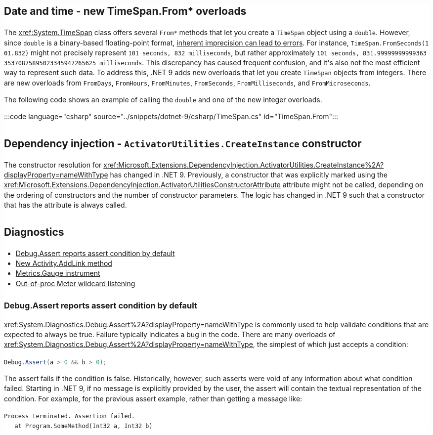 ## Date and time - new TimeSpan.From\* overloads

The <xref:System.TimeSpan> class offers several `From*` methods that let you create a `TimeSpan` object using a `double`. However, since `double` is a binary-based floating-point format, [inherent imprecision can lead to errors](https://github.com/dotnet/runtime/issues/93890). For instance, `TimeSpan.FromSeconds(101.832)` might not precisely represent `101 seconds, 832 milliseconds`, but rather approximately `101 seconds, 831.9999999999936335370875895023345947265625 milliseconds`. This discrepancy has caused frequent confusion, and it's also not the most efficient way to represent such data. To address this, .NET 9 adds new overloads that let you create `TimeSpan` objects from integers. There are new overloads from `FromDays`, `FromHours`, `FromMinutes`, `FromSeconds`, `FromMilliseconds`, and `FromMicroseconds`.

The following code shows an example of calling the `double` and one of the new integer overloads.

:::code language="csharp" source="../snippets/dotnet-9/csharp/TimeSpan.cs" id="TimeSpan.From":::

## Dependency injection - `ActivatorUtilities.CreateInstance` constructor

The constructor resolution for <xref:Microsoft.Extensions.DependencyInjection.ActivatorUtilities.CreateInstance%2A?displayProperty=nameWithType> has changed in .NET 9. Previously, a constructor that was explicitly marked using the <xref:Microsoft.Extensions.DependencyInjection.ActivatorUtilitiesConstructorAttribute> attribute might not be called, depending on the ordering of constructors and the number of constructor parameters. The logic has changed in .NET 9 such that a constructor that has the attribute is always called.

## Diagnostics

- [Debug.Assert reports assert condition by default](#debugassert-reports-assert-condition-by-default)
- [New Activity.AddLink method](#new-activityaddlink-method)
- [Metrics.Gauge instrument](#metricsgauge-instrument)
- [Out-of-proc Meter wildcard listening](#out-of-proc-meter-wildcard-listening)

### Debug.Assert reports assert condition by default

<xref:System.Diagnostics.Debug.Assert%2A?displayProperty=nameWithType> is commonly used to help validate conditions that are expected to always be true. Failure typically indicates a bug in the code. There are many overloads of <xref:System.Diagnostics.Debug.Assert%2A?displayProperty=nameWithType>, the simplest of which just accepts a condition:

```csharp
Debug.Assert(a > 0 && b > 0);
```

The assert fails if the condition is false. Historically, however, such asserts were void of any information about what condition failed. Starting in .NET 9, if no message is explicitly provided by the user, the assert will contain the textual representation of the condition. For example, for the previous assert example, rather than getting a message like:

```console
Process terminated. Assertion failed.
   at Program.SomeMethod(Int32 a, Int32 b)
```
